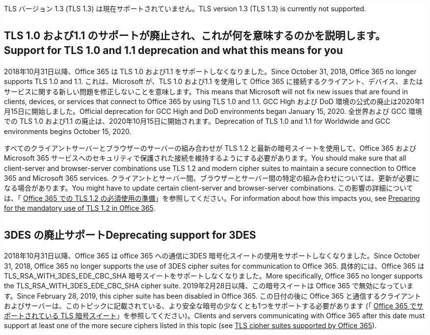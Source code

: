 <span data-ttu-id="2e8bb-122">TLS バージョン 1.3 (TLS 1.3) は現在サポートされていません。</span><span class="sxs-lookup"><span data-stu-id="2e8bb-122">TLS version 1.3 (TLS 1.3) is currently not supported.</span></span>
  
## <a name="support-for-tls-10-and-11-deprecation-and-what-this-means-for-you"></a><span data-ttu-id="2e8bb-123">TLS 1.0 および1.1 のサポートが廃止され、これが何を意味するのかを説明します。</span><span class="sxs-lookup"><span data-stu-id="2e8bb-123">Support for TLS 1.0 and 1.1 deprecation and what this means for you</span></span>

<span data-ttu-id="2e8bb-124">2018年10月31日以降、Office 365 は TLS 1.0 および1.1 をサポートしなくなりました。</span><span class="sxs-lookup"><span data-stu-id="2e8bb-124">Since October 31, 2018, Office 365 no longer supports TLS 1.0 and 1.1.</span></span> <span data-ttu-id="2e8bb-125">これは、Microsoft が、TLS 1.0 および1.1 を使用して Office 365 に接続するクライアント、デバイス、またはサービスに関する新しい問題を修正しないことを意味します。</span><span class="sxs-lookup"><span data-stu-id="2e8bb-125">This means that Microsoft will not fix new issues that are found in clients, devices, or services that connect to Office 365 by using TLS 1.0 and 1.1.</span></span> <span data-ttu-id="2e8bb-126">GCC High および DoD 環境の公式の廃止は2020年1月15日に開始しました。</span><span class="sxs-lookup"><span data-stu-id="2e8bb-126">Official deprecation for GCC High and DoD environments began January 15, 2020.</span></span> <span data-ttu-id="2e8bb-127">全世界および GCC 環境での TLS 1.0 および1.1 の廃止は、2020年10月15日に開始されます。</span><span class="sxs-lookup"><span data-stu-id="2e8bb-127">Deprecation of TLS 1.0 and 1.1 for Worldwide and GCC environments begins October 15, 2020.</span></span> 

<span data-ttu-id="2e8bb-128">すべてのクライアントサーバーとブラウザーのサーバーの組み合わせが TLS 1.2 と最新の暗号スイートを使用して、Office 365 および Microsoft 365 サービスへのセキュリティで保護された接続を維持するようにする必要があります。</span><span class="sxs-lookup"><span data-stu-id="2e8bb-128">You should make sure that all client-server and browser-server combinations use TLS 1.2 and modern cipher suites to maintain a secure connection to Office 365 and Microsoft 365 services.</span></span> <span data-ttu-id="2e8bb-129">クライアントとサーバー間、ブラウザーとサーバー間の特定の組み合わせについては、更新が必要になる場合があります。</span><span class="sxs-lookup"><span data-stu-id="2e8bb-129">You might have to update certain client-server and browser-server combinations.</span></span> <span data-ttu-id="2e8bb-130">この影響の詳細については、「 [Office 365 での TLS 1.2 の必須使用の準備](https://support.microsoft.com/help/4057306/preparing-for-tls-1-2-in-office-365)」を参照してください。</span><span class="sxs-lookup"><span data-stu-id="2e8bb-130">For information about how this impacts you, see [Preparing for the mandatory use of TLS 1.2 in Office 365](https://support.microsoft.com/help/4057306/preparing-for-tls-1-2-in-office-365).</span></span>
  
## <a name="deprecating-support-for-3des"></a><span data-ttu-id="2e8bb-131">3DES の廃止サポート</span><span class="sxs-lookup"><span data-stu-id="2e8bb-131">Deprecating support for 3DES</span></span>

<span data-ttu-id="2e8bb-132">2018年10月31日以降、Office 365 は office 365 への通信に3DES 暗号化スイートの使用をサポートしなくなりました。</span><span class="sxs-lookup"><span data-stu-id="2e8bb-132">Since October 31, 2018, Office 365 no longer supports the use of 3DES cipher suites for communication to Office 365.</span></span> <span data-ttu-id="2e8bb-133">具体的には、Office 365 は TLS_RSA_WITH_3DES_EDE_CBC_SHA 暗号スイートをサポートしなくなりました。</span><span class="sxs-lookup"><span data-stu-id="2e8bb-133">More specifically, Office 365 no longer supports the TLS_RSA_WITH_3DES_EDE_CBC_SHA cipher suite.</span></span> <span data-ttu-id="2e8bb-134">2019年2月28日以降、この暗号スイートは Office 365 で無効になっています。</span><span class="sxs-lookup"><span data-stu-id="2e8bb-134">Since February 28, 2019, this cipher suite has been disabled in Office 365.</span></span> <span data-ttu-id="2e8bb-135">この日付の後に Office 365 と通信するクライアントおよびサーバーは、このトピックに記載されている、より安全な暗号の少なくとも1つをサポートする必要があります (「 [Office 365 でサポートされている TLS 暗号スイート](#tls-cipher-suites-supported-by-office-365)」を参照してください)。</span><span class="sxs-lookup"><span data-stu-id="2e8bb-135">Clients and servers communicating with Office 365 after this date must support at least one of the more secure ciphers listed in this topic (see [TLS cipher suites supported by Office 365](#tls-cipher-suites-supported-by-office-365)).</span></span>
  